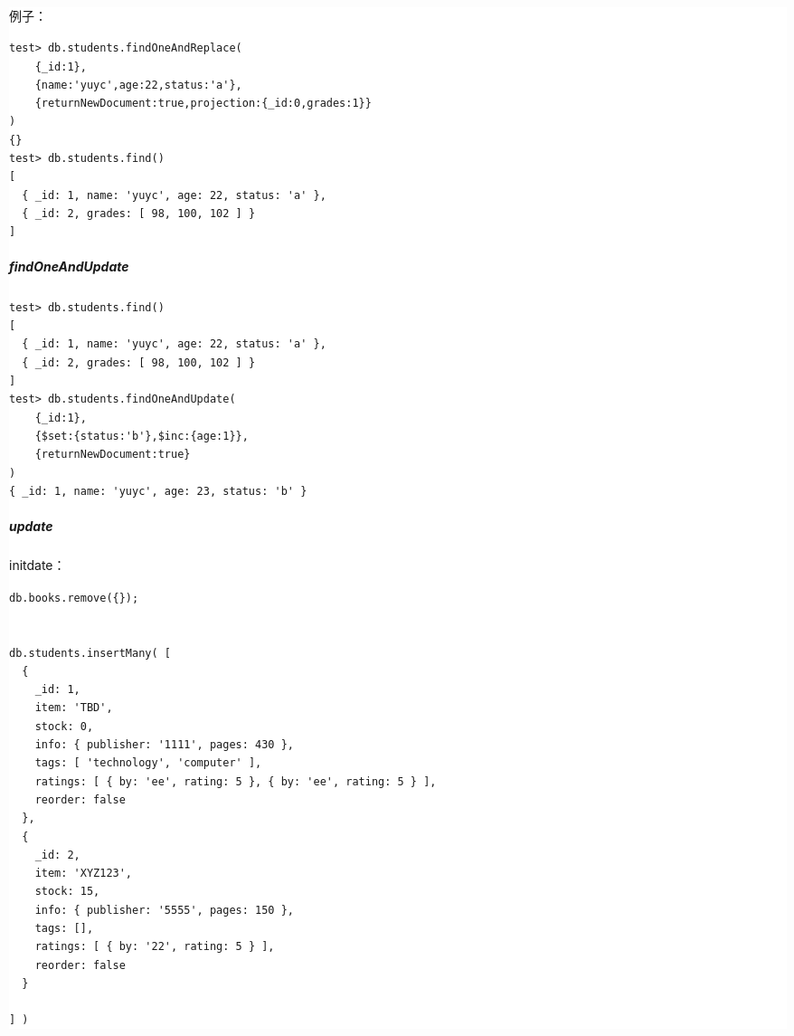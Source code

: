 例子：

```shell
test> db.students.findOneAndReplace(
	{_id:1},
    {name:'yuyc',age:22,status:'a'},
    {returnNewDocument:true,projection:{_id:0,grades:1}}
)
{}
test> db.students.find()
[
  { _id: 1, name: 'yuyc', age: 22, status: 'a' },
  { _id: 2, grades: [ 98, 100, 102 ] }
]
```

##### findOneAndUpdate

```shell
test> db.students.find()
[
  { _id: 1, name: 'yuyc', age: 22, status: 'a' },
  { _id: 2, grades: [ 98, 100, 102 ] }
]
test> db.students.findOneAndUpdate(
	{_id:1},
	{$set:{status:'b'},$inc:{age:1}},
	{returnNewDocument:true}
)
{ _id: 1, name: 'yuyc', age: 23, status: 'b' }
```



##### update

initdate：

```shell
db.books.remove({});


db.students.insertMany( [
  {
    _id: 1,
    item: 'TBD',
    stock: 0,
    info: { publisher: '1111', pages: 430 },
    tags: [ 'technology', 'computer' ],
    ratings: [ { by: 'ee', rating: 5 }, { by: 'ee', rating: 5 } ],
    reorder: false
  },
  {
    _id: 2,
    item: 'XYZ123',
    stock: 15,
    info: { publisher: '5555', pages: 150 },
    tags: [],
    ratings: [ { by: '22', rating: 5 } ],
    reorder: false
  }

] )
```
